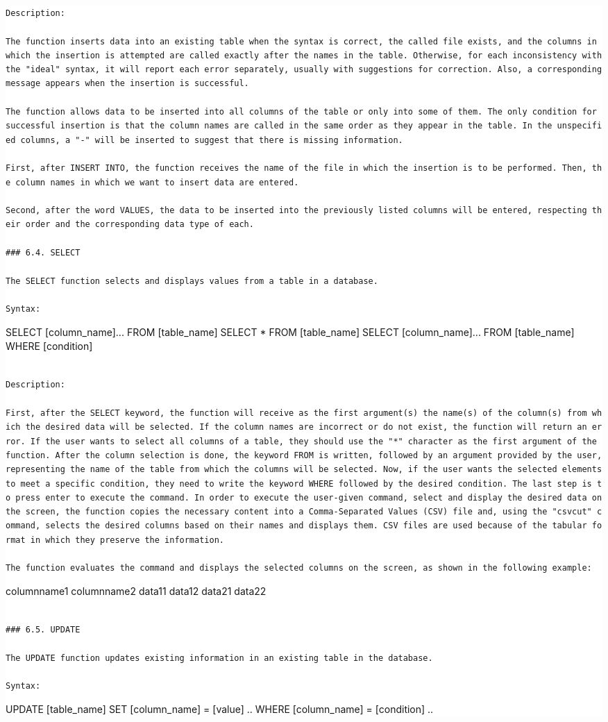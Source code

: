 ```
Description:

The function inserts data into an existing table when the syntax is correct, the called file exists, and the columns in which the insertion is attempted are called exactly after the names in the table. Otherwise, for each inconsistency with the "ideal" syntax, it will report each error separately, usually with suggestions for correction. Also, a corresponding message appears when the insertion is successful.

The function allows data to be inserted into all columns of the table or only into some of them. The only condition for successful insertion is that the column names are called in the same order as they appear in the table. In the unspecified columns, a "-" will be inserted to suggest that there is missing information.

First, after INSERT INTO, the function receives the name of the file in which the insertion is to be performed. Then, the column names in which we want to insert data are entered.

Second, after the word VALUES, the data to be inserted into the previously listed columns will be entered, respecting their order and the corresponding data type of each.

### 6.4. SELECT

The SELECT function selects and displays values from a table in a database.

Syntax:

```
SELECT [column_name]... FROM [table_name]
SELECT * FROM [table_name]
SELECT [column_name]... FROM [table_name] WHERE [condition]
```

Description:

First, after the SELECT keyword, the function will receive as the first argument(s) the name(s) of the column(s) from which the desired data will be selected. If the column names are incorrect or do not exist, the function will return an error. If the user wants to select all columns of a table, they should use the "*" character as the first argument of the function. After the column selection is done, the keyword FROM is written, followed by an argument provided by the user, representing the name of the table from which the columns will be selected. Now, if the user wants the selected elements to meet a specific condition, they need to write the keyword WHERE followed by the desired condition. The last step is to press enter to execute the command. In order to execute the user-given command, select and display the desired data on the screen, the function copies the necessary content into a Comma-Separated Values (CSV) file and, using the "csvcut" command, selects the desired columns based on their names and displays them. CSV files are used because of the tabular format in which they preserve the information.

The function evaluates the command and displays the selected columns on the screen, as shown in the following example:

```
columnname1	columnname2
data11		data12
data21		data22
```

### 6.5. UPDATE

The UPDATE function updates existing information in an existing table in the database.

Syntax:

```
UPDATE [table_name] SET [column_name] = [value] .. WHERE [column_name] = [condition] ..
```
```